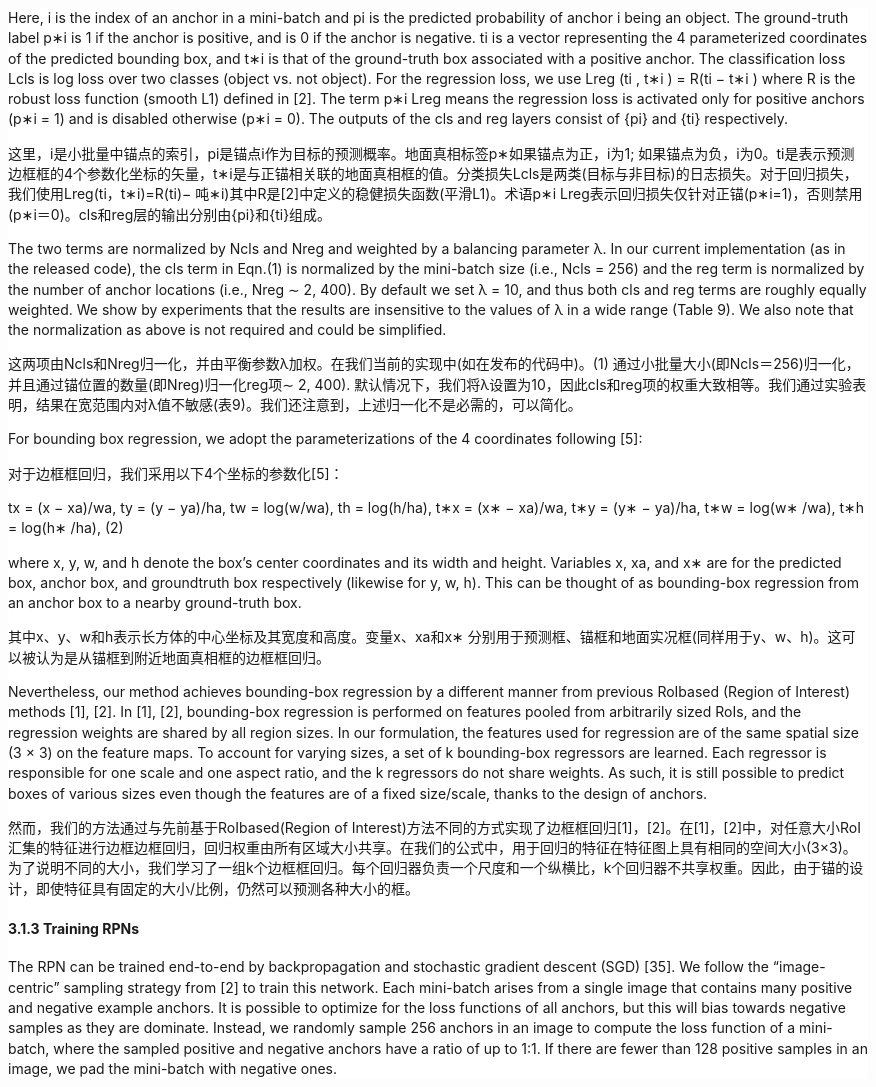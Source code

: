 Here, i is the index of an anchor in a mini-batch and pi is the predicted probability of anchor i being an object. The ground-truth label p∗i is 1 if the anchor is positive, and is 0 if the anchor is negative. ti is a vector representing the 4 parameterized coordinates of the predicted bounding box, and t∗i is that of the ground-truth box associated with a positive anchor. The classification loss Lcls is log loss over two classes (object vs. not object). For the regression loss, we use Lreg (ti , t∗i ) = R(ti − t∗i ) where R is the robust loss function (smooth L1) defined in [2]. The term p∗i Lreg means the regression loss is activated only for positive anchors (p∗i = 1) and is disabled otherwise (p∗i = 0). The outputs of the cls and reg layers consist of {pi} and {ti} respectively.

这里，i是小批量中锚点的索引，pi是锚点i作为目标的预测概率。地面真相标签p∗如果锚点为正，i为1; 如果锚点为负，i为0。ti是表示预测边框框的4个参数化坐标的矢量，t∗i是与正锚相关联的地面真相框的值。分类损失Lcls是两类(目标与非目标)的日志损失。对于回归损失，我们使用Lreg(ti，t∗i)=R(ti)− 吨∗i)其中R是[2]中定义的稳健损失函数(平滑L1)。术语p∗i Lreg表示回归损失仅针对正锚(p∗i=1)，否则禁用(p∗i＝0)。cls和reg层的输出分别由{pi}和{ti}组成。

The two terms are normalized by Ncls and Nreg and weighted by a balancing parameter λ. In our current implementation (as in the released code), the cls term in Eqn.(1) is normalized by the mini-batch size (i.e., Ncls = 256) and the reg term is normalized by the number of anchor locations (i.e., Nreg ∼ 2, 400). By default we set λ = 10, and thus both cls and reg terms are roughly equally weighted. We show by experiments that the results are insensitive to the values of λ in a wide range (Table 9). We also note that the normalization as above is not required and could be simplified.

这两项由Ncls和Nreg归一化，并由平衡参数λ加权。在我们当前的实现中(如在发布的代码中)。(1) 通过小批量大小(即Ncls＝256)归一化，并且通过锚位置的数量(即Nreg)归一化reg项∼ 2, 400). 默认情况下，我们将λ设置为10，因此cls和reg项的权重大致相等。我们通过实验表明，结果在宽范围内对λ值不敏感(表9)。我们还注意到，上述归一化不是必需的，可以简化。

For bounding box regression, we adopt the parameterizations of the 4 coordinates following [5]: 

对于边框框回归，我们采用以下4个坐标的参数化[5]：

tx = (x − xa)/wa, ty = (y − ya)/ha, 
tw = log(w/wa), th = log(h/ha), 
t∗x = (x∗ − xa)/wa, t∗y = (y∗ − ya)/ha, 
t∗w = log(w∗ /wa), t∗h = log(h∗ /ha), (2) 

where x, y, w, and h denote the box’s center coordinates and its width and height. Variables x, xa, and x∗ are for the predicted box, anchor box, and groundtruth box respectively (likewise for y, w, h). This can be thought of as bounding-box regression from an anchor box to a nearby ground-truth box.

其中x、y、w和h表示长方体的中心坐标及其宽度和高度。变量x、xa和x∗ 分别用于预测框、锚框和地面实况框(同样用于y、w、h)。这可以被认为是从锚框到附近地面真相框的边框框回归。

Nevertheless, our method achieves bounding-box regression by a different manner from previous RoIbased (Region of Interest) methods [1], [2]. In [1], [2], bounding-box regression is performed on features pooled from arbitrarily sized RoIs, and the regression weights are shared by all region sizes. In our formulation, the features used for regression are of the same spatial size (3 × 3) on the feature maps. To account for varying sizes, a set of k bounding-box regressors are learned. Each regressor is responsible for one scale and one aspect ratio, and the k regressors do not share weights. As such, it is still possible to predict boxes of various sizes even though the features are of a fixed size/scale, thanks to the design of anchors.

然而，我们的方法通过与先前基于RoIbased(Region of Interest)方法不同的方式实现了边框框回归[1]，[2]。在[1]，[2]中，对任意大小RoI汇集的特征进行边框边框回归，回归权重由所有区域大小共享。在我们的公式中，用于回归的特征在特征图上具有相同的空间大小(3×3)。为了说明不同的大小，我们学习了一组k个边框框回归。每个回归器负责一个尺度和一个纵横比，k个回归器不共享权重。因此，由于锚的设计，即使特征具有固定的大小/比例，仍然可以预测各种大小的框。

#### 3.1.3 Training RPNs
The RPN can be trained end-to-end by backpropagation and stochastic gradient descent (SGD) [35]. We follow the “image-centric” sampling strategy from [2] to train this network. Each mini-batch arises from a single image that contains many positive and negative example anchors. It is possible to optimize for the loss functions of all anchors, but this will bias towards negative samples as they are dominate. Instead, we randomly sample 256 anchors in an image to compute the loss function of a mini-batch, where the sampled positive and negative anchors have a ratio of up to 1:1. If there are fewer than 128 positive samples in an image, we pad the mini-batch with negative ones.
